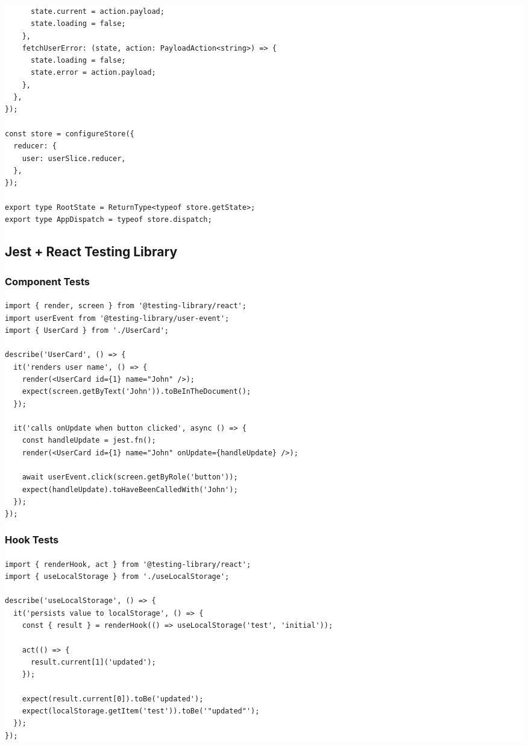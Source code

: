 ```tsx
      state.current = action.payload;
      state.loading = false;
    },
    fetchUserError: (state, action: PayloadAction<string>) => {
      state.loading = false;
      state.error = action.payload;
    },
  },
});

const store = configureStore({
  reducer: {
    user: userSlice.reducer,
  },
});

export type RootState = ReturnType<typeof store.getState>;
export type AppDispatch = typeof store.dispatch;
```

## Jest + React Testing Library

### Component Tests
```tsx
import { render, screen } from '@testing-library/react';
import userEvent from '@testing-library/user-event';
import { UserCard } from './UserCard';

describe('UserCard', () => {
  it('renders user name', () => {
    render(<UserCard id={1} name="John" />);
    expect(screen.getByText('John')).toBeInTheDocument();
  });

  it('calls onUpdate when button clicked', async () => {
    const handleUpdate = jest.fn();
    render(<UserCard id={1} name="John" onUpdate={handleUpdate} />);

    await userEvent.click(screen.getByRole('button'));
    expect(handleUpdate).toHaveBeenCalledWith('John');
  });
});
```

### Hook Tests
```tsx
import { renderHook, act } from '@testing-library/react';
import { useLocalStorage } from './useLocalStorage';

describe('useLocalStorage', () => {
  it('persists value to localStorage', () => {
    const { result } = renderHook(() => useLocalStorage('test', 'initial'));

    act(() => {
      result.current[1]('updated');
    });

    expect(result.current[0]).toBe('updated');
    expect(localStorage.getItem('test')).toBe('"updated"');
  });
});
```
